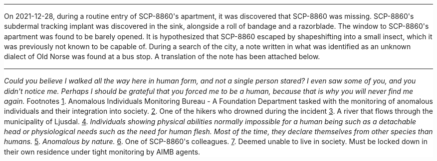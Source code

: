 * * *
On 2021-12-28, during a routine entry of SCP-8860's apartment, it was discovered that SCP-8860 was missing. SCP-8860's subdermal tracking implant was discovered in the sink, alongside a roll of bandage and a razorblade. The window to SCP-8860's apartment was found to be barely opened. It is hypothesized that SCP-8860 escaped by shapeshifting into a small insect, which it was previously not known to be capable of. During a search of the city, a note written in what was identified as an unknown dialect of Old Norse was found at a bus stop. A translation of the note has been attached below.
* * *
_Could you believe I walked all the way here in human form, and not a single person stared? I even saw some of you, and you didn't notice me. Perhaps I should be grateful that you forced me to be a human, because that is why you will never find me again._
Footnotes
[1](javascript:;). Anomalous Individuals Monitoring Bureau - A Foundation Department tasked with the monitoring of anomalous individuals and their integration into society.
[2](javascript:;). One of the hikers who drowned during the incident
[3](javascript:;). A river that flows through the municipality of Ljusdal.
[4](javascript:;). _Individuals showing physical abilities normally impossible for a human being such as a detachable head or physiological needs such as the need for human flesh. Most of the time, they declare themselves from other species than humans._
[5](javascript:;). _Anomalous by nature._
[6](javascript:;). One of SCP-8860's colleagues.
[7](javascript:;). Deemed unable to live in society. Must be locked down in their own residence under tight monitoring by AIMB agents.